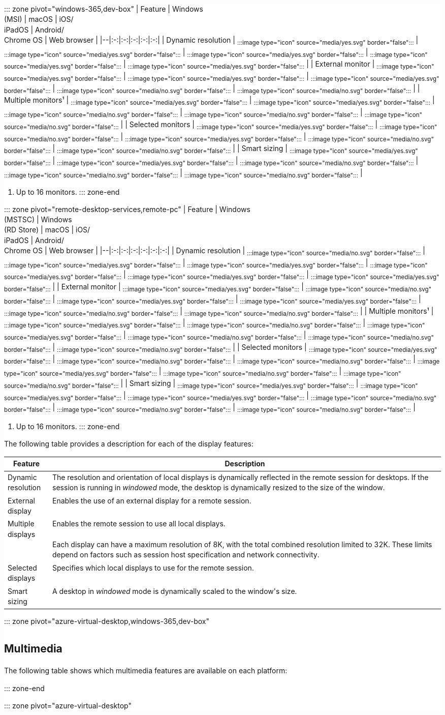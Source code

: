 ::: zone pivot="windows-365,dev-box"
| Feature | Windows<br />(MSI) | macOS | iOS/<br />iPadOS | Android/<br />Chrome OS | Web browser |
|--|:-:|:-:|:-:|:-:|:-:|
| Dynamic resolution | <sub>:::image type="icon" source="media/yes.svg" border="false":::</sub> | <sub>:::image type="icon" source="media/yes.svg" border="false":::</sub> | <sub>:::image type="icon" source="media/yes.svg" border="false":::</sub> | <sub>:::image type="icon" source="media/yes.svg" border="false":::</sub> | <sub>:::image type="icon" source="media/yes.svg" border="false":::</sub> |
| External monitor | <sub>:::image type="icon" source="media/yes.svg" border="false":::</sub> | <sub>:::image type="icon" source="media/yes.svg" border="false":::</sub> | <sub>:::image type="icon" source="media/yes.svg" border="false":::</sub> | <sub>:::image type="icon" source="media/no.svg" border="false":::</sub> | <sub>:::image type="icon" source="media/no.svg" border="false":::</sub> |
| Multiple monitors&sup1; | <sub>:::image type="icon" source="media/yes.svg" border="false":::</sub> | <sub>:::image type="icon" source="media/yes.svg" border="false":::</sub> | <sub>:::image type="icon" source="media/no.svg" border="false":::</sub> | <sub>:::image type="icon" source="media/no.svg" border="false":::</sub> | <sub>:::image type="icon" source="media/no.svg" border="false":::</sub> |
| Selected monitors | <sub>:::image type="icon" source="media/yes.svg" border="false":::</sub> | <sub>:::image type="icon" source="media/no.svg" border="false":::</sub> | <sub>:::image type="icon" source="media/yes.svg" border="false":::</sub> | <sub>:::image type="icon" source="media/no.svg" border="false":::</sub> | <sub>:::image type="icon" source="media/no.svg" border="false":::</sub> |
| Smart sizing | <sub>:::image type="icon" source="media/yes.svg" border="false":::</sub> | <sub>:::image type="icon" source="media/yes.svg" border="false":::</sub> | <sub>:::image type="icon" source="media/no.svg" border="false":::</sub> | <sub>:::image type="icon" source="media/no.svg" border="false":::</sub> | <sub>:::image type="icon" source="media/no.svg" border="false":::</sub> |

1. Up to 16 monitors.
::: zone-end

::: zone pivot="remote-desktop-services,remote-pc"
| Feature | Windows<br />(MSTSC) | Windows<br />(RD Store) | macOS | iOS/<br />iPadOS | Android/<br />Chrome OS | Web browser |
|--|:-:|:-:|:-:|:-:|:-:|:-:|
| Dynamic resolution | <sub>:::image type="icon" source="media/no.svg" border="false":::</sub> | <sub>:::image type="icon" source="media/yes.svg" border="false":::</sub> | <sub>:::image type="icon" source="media/yes.svg" border="false":::</sub> | <sub>:::image type="icon" source="media/yes.svg" border="false":::</sub> | <sub>:::image type="icon" source="media/yes.svg" border="false":::</sub> | <sub>:::image type="icon" source="media/yes.svg" border="false":::</sub> |
| External monitor | <sub>:::image type="icon" source="media/yes.svg" border="false":::</sub> | <sub>:::image type="icon" source="media/no.svg" border="false":::</sub> | <sub>:::image type="icon" source="media/yes.svg" border="false":::</sub> | <sub>:::image type="icon" source="media/yes.svg" border="false":::</sub> | <sub>:::image type="icon" source="media/no.svg" border="false":::</sub> | <sub>:::image type="icon" source="media/no.svg" border="false":::</sub> |
| Multiple monitors&sup1; | <sub>:::image type="icon" source="media/yes.svg" border="false":::</sub> | <sub>:::image type="icon" source="media/no.svg" border="false":::</sub> | <sub>:::image type="icon" source="media/yes.svg" border="false":::</sub> | <sub>:::image type="icon" source="media/no.svg" border="false":::</sub> | <sub>:::image type="icon" source="media/no.svg" border="false":::</sub> | <sub>:::image type="icon" source="media/no.svg" border="false":::</sub> |
| Selected monitors | <sub>:::image type="icon" source="media/yes.svg" border="false":::</sub> | <sub>:::image type="icon" source="media/no.svg" border="false":::</sub> | <sub>:::image type="icon" source="media/no.svg" border="false":::</sub> | <sub>:::image type="icon" source="media/yes.svg" border="false":::</sub> | <sub>:::image type="icon" source="media/no.svg" border="false":::</sub> | <sub>:::image type="icon" source="media/no.svg" border="false":::</sub> |
| Smart sizing | <sub>:::image type="icon" source="media/yes.svg" border="false":::</sub> | <sub>:::image type="icon" source="media/yes.svg" border="false":::</sub> | <sub>:::image type="icon" source="media/yes.svg" border="false":::</sub> | <sub>:::image type="icon" source="media/no.svg" border="false":::</sub> | <sub>:::image type="icon" source="media/no.svg" border="false":::</sub> | <sub>:::image type="icon" source="media/no.svg" border="false":::</sub> |

1. Up to 16 monitors.
::: zone-end

The following table provides a description for each of the display features:

| Feature | Description |
|--|--|
| Dynamic resolution | The resolution and orientation of local displays is dynamically reflected in the remote session for desktops. If the session is running in *windowed* mode, the desktop is dynamically resized to the size of the window. |
| External display | Enables the use of an external display for a remote session. |
| Multiple displays | Enables the remote session to use all local displays.<br /><br />Each display can have a maximum resolution of 8K, with the total combined resolution limited to 32K. These limits depend on factors such as session host specification and network connectivity. |
| Selected displays | Specifies which local displays to use for the remote session. |
| Smart sizing | A desktop in *windowed* mode is dynamically scaled to the window's size. |

::: zone pivot="azure-virtual-desktop,windows-365,dev-box"
## Multimedia

The following table shows which multimedia features are available on each platform:

::: zone-end

::: zone pivot="azure-virtual-desktop"